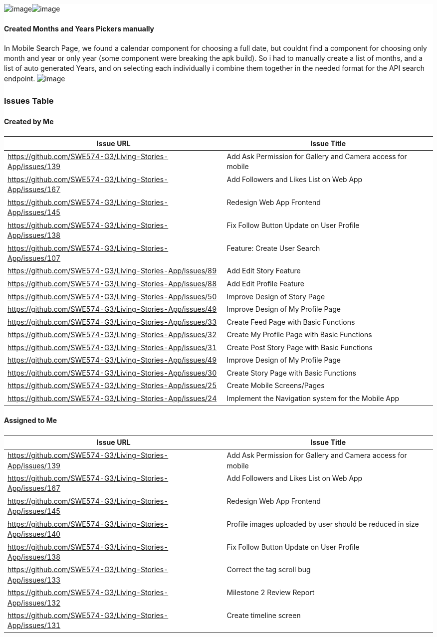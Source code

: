 ![image](https://github.com/SWE574-G3/Living-Stories-App/assets/103641847/4b01069a-9133-4b80-9676-fa59e6377ce5)![image](https://github.com/SWE574-G3/Living-Stories-App/assets/103641847/847e4818-84bd-41be-a1b6-74f4c29f0939)

#### Created Months and Years Pickers manually
In Mobile Search Page, we found a calendar component for choosing a full date, but couldnt find a component for choosing only month and year or only year (some component were breaking the apk build). So i had to manually create a list of months, and a list of auto generated Years, and on selecting each individually i combine them together in the needed format for the API search endpoint.
![image](https://github.com/SWE574-G3/Living-Stories-App/assets/103641847/0d9f0c32-6163-47cc-8ad3-2210d1cc77a5)




### Issues Table


#### Created by Me

| Issue URL                                         | Issue Title                                         |
| -------------------------------------------------- | --------------------------------------------------- |
| https://github.com/SWE574-G3/Living-Stories-App/issues/139 | Add Ask Permission for Gallery and Camera access for mobile                           |
| https://github.com/SWE574-G3/Living-Stories-App/issues/167 | Add Followers and Likes List on Web App                           |
| https://github.com/SWE574-G3/Living-Stories-App/issues/145   | Redesign Web App Frontend                               |
| https://github.com/SWE574-G3/Living-Stories-App/issues/138   | Fix Follow Button Update on User Profile                               |
| https://github.com/SWE574-G3/Living-Stories-App/issues/107 | Feature: Create User Search                           |
| https://github.com/SWE574-G3/Living-Stories-App/issues/89 | Add Edit Story Feature                           |
| https://github.com/SWE574-G3/Living-Stories-App/issues/88   | Add Edit Profile Feature                               |
| https://github.com/SWE574-G3/Living-Stories-App/issues/50   | Improve Design of Story Page                               |
| https://github.com/SWE574-G3/Living-Stories-App/issues/49 | Improve Design of My Profile Page                           |
| https://github.com/SWE574-G3/Living-Stories-App/issues/33 | Create Feed Page with Basic Functions                           |
| https://github.com/SWE574-G3/Living-Stories-App/issues/32   | Create My Profile Page with Basic Functions                               |
| https://github.com/SWE574-G3/Living-Stories-App/issues/31   | Create Post Story Page with Basic Functions                               |
| https://github.com/SWE574-G3/Living-Stories-App/issues/49 | Improve Design of My Profile Page                           |
| https://github.com/SWE574-G3/Living-Stories-App/issues/30 | Create Story Page with Basic Functions                           |
| https://github.com/SWE574-G3/Living-Stories-App/issues/25   | Create Mobile Screens/Pages                               |
| https://github.com/SWE574-G3/Living-Stories-App/issues/24   | Implement the Navigation system for the Mobile App                               |

#### Assigned to Me

| Issue URL                                         | Issue Title                                         |
| -------------------------------------------------- | --------------------------------------------------- |
|https://github.com/SWE574-G3/Living-Stories-App/issues/139    | Add Ask Permission for Gallery and Camera access for mobile
| https://github.com/SWE574-G3/Living-Stories-App/issues/167 | Add Followers and Likes List on Web App                           |
| https://github.com/SWE574-G3/Living-Stories-App/issues/145 | Redesign Web App Frontend                           |
| https://github.com/SWE574-G3/Living-Stories-App/issues/140  | Profile images uploaded by user should be reduced in size                               |
| https://github.com/SWE574-G3/Living-Stories-App/issues/138   | Fix Follow Button Update on User Profile                               |
| https://github.com/SWE574-G3/Living-Stories-App/issues/133 | Correct the tag scroll bug                           |
| https://github.com/SWE574-G3/Living-Stories-App/issues/132 | Milestone 2 Review Report                           |
| https://github.com/SWE574-G3/Living-Stories-App/issues/131   | Create timeline screen                               |